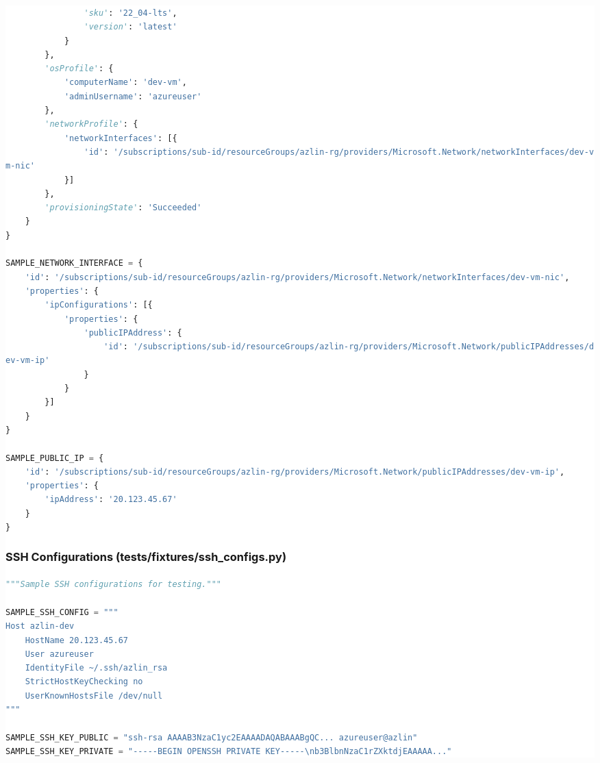 ```python
                'sku': '22_04-lts',
                'version': 'latest'
            }
        },
        'osProfile': {
            'computerName': 'dev-vm',
            'adminUsername': 'azureuser'
        },
        'networkProfile': {
            'networkInterfaces': [{
                'id': '/subscriptions/sub-id/resourceGroups/azlin-rg/providers/Microsoft.Network/networkInterfaces/dev-vm-nic'
            }]
        },
        'provisioningState': 'Succeeded'
    }
}

SAMPLE_NETWORK_INTERFACE = {
    'id': '/subscriptions/sub-id/resourceGroups/azlin-rg/providers/Microsoft.Network/networkInterfaces/dev-vm-nic',
    'properties': {
        'ipConfigurations': [{
            'properties': {
                'publicIPAddress': {
                    'id': '/subscriptions/sub-id/resourceGroups/azlin-rg/providers/Microsoft.Network/publicIPAddresses/dev-vm-ip'
                }
            }
        }]
    }
}

SAMPLE_PUBLIC_IP = {
    'id': '/subscriptions/sub-id/resourceGroups/azlin-rg/providers/Microsoft.Network/publicIPAddresses/dev-vm-ip',
    'properties': {
        'ipAddress': '20.123.45.67'
    }
}
```

### SSH Configurations (tests/fixtures/ssh_configs.py)

```python
"""Sample SSH configurations for testing."""

SAMPLE_SSH_CONFIG = """
Host azlin-dev
    HostName 20.123.45.67
    User azureuser
    IdentityFile ~/.ssh/azlin_rsa
    StrictHostKeyChecking no
    UserKnownHostsFile /dev/null
"""

SAMPLE_SSH_KEY_PUBLIC = "ssh-rsa AAAAB3NzaC1yc2EAAAADAQABAAABgQC... azureuser@azlin"
SAMPLE_SSH_KEY_PRIVATE = "-----BEGIN OPENSSH PRIVATE KEY-----\nb3BlbnNzaC1rZXktdjEAAAAA..."
```
